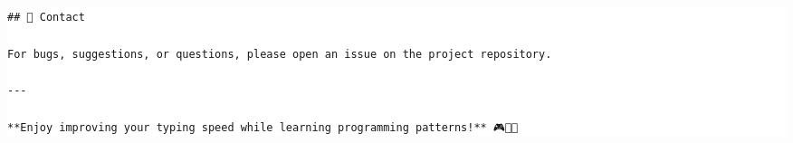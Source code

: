 ```
## 📧 Contact

For bugs, suggestions, or questions, please open an issue on the project repository.

---

**Enjoy improving your typing speed while learning programming patterns!** 🎮👨‍💻